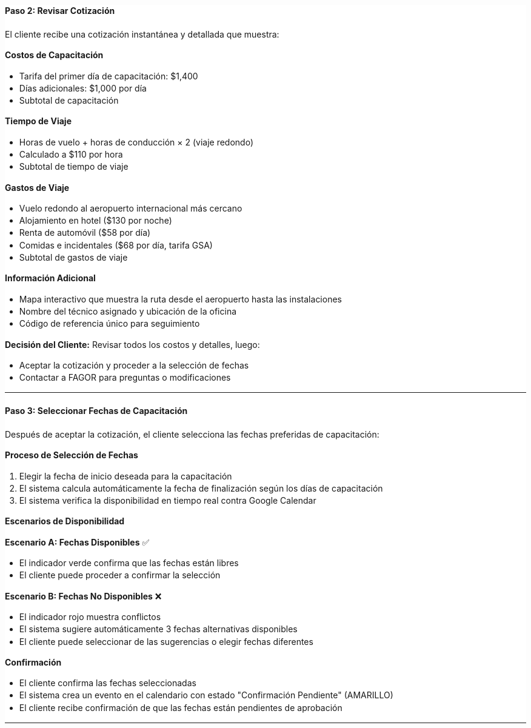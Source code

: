 
#### **Paso 2: Revisar Cotización**

El cliente recibe una cotización instantánea y detallada que muestra:

**Costos de Capacitación**
- Tarifa del primer día de capacitación: $1,400
- Días adicionales: $1,000 por día
- Subtotal de capacitación

**Tiempo de Viaje**
- Horas de vuelo + horas de conducción × 2 (viaje redondo)
- Calculado a $110 por hora
- Subtotal de tiempo de viaje

**Gastos de Viaje**
- Vuelo redondo al aeropuerto internacional más cercano
- Alojamiento en hotel ($130 por noche)
- Renta de automóvil ($58 por día)
- Comidas e incidentales ($68 por día, tarifa GSA)
- Subtotal de gastos de viaje

**Información Adicional**
- Mapa interactivo que muestra la ruta desde el aeropuerto hasta las instalaciones
- Nombre del técnico asignado y ubicación de la oficina
- Código de referencia único para seguimiento

**Decisión del Cliente:** Revisar todos los costos y detalles, luego:
- Aceptar la cotización y proceder a la selección de fechas
- Contactar a FAGOR para preguntas o modificaciones

---

#### **Paso 3: Seleccionar Fechas de Capacitación**

Después de aceptar la cotización, el cliente selecciona las fechas preferidas de capacitación:

**Proceso de Selección de Fechas**
1. Elegir la fecha de inicio deseada para la capacitación
2. El sistema calcula automáticamente la fecha de finalización según los días de capacitación
3. El sistema verifica la disponibilidad en tiempo real contra Google Calendar

**Escenarios de Disponibilidad**

**Escenario A: Fechas Disponibles** ✅
- El indicador verde confirma que las fechas están libres
- El cliente puede proceder a confirmar la selección

**Escenario B: Fechas No Disponibles** ❌
- El indicador rojo muestra conflictos
- El sistema sugiere automáticamente 3 fechas alternativas disponibles
- El cliente puede seleccionar de las sugerencias o elegir fechas diferentes

**Confirmación**
- El cliente confirma las fechas seleccionadas
- El sistema crea un evento en el calendario con estado "Confirmación Pendiente" (AMARILLO)
- El cliente recibe confirmación de que las fechas están pendientes de aprobación

---